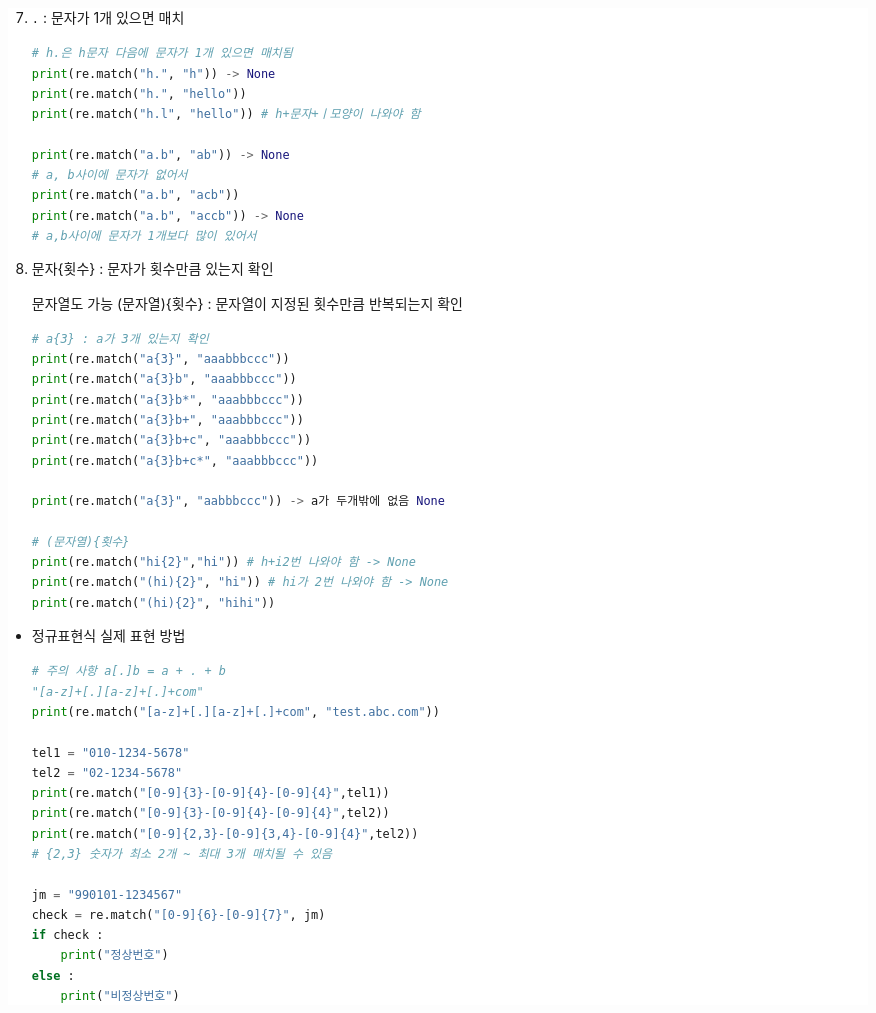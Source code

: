 7. `.` : 문자가 1개 있으면 매치

   ```python
   # h.은 h문자 다음에 문자가 1개 있으면 매치됨
   print(re.match("h.", "h")) -> None
   print(re.match("h.", "hello"))
   print(re.match("h.l", "hello")) # h+문자+ㅣ모양이 나와야 함
   
   print(re.match("a.b", "ab")) -> None
   # a, b사이에 문자가 없어서
   print(re.match("a.b", "acb"))
   print(re.match("a.b", "accb")) -> None
   # a,b사이에 문자가 1개보다 많이 있어서
   ```

8. 문자{횟수} : 문자가 횟수만큼 있는지 확인

   문자열도 가능 (문자열){횟수} : 문자열이 지정된 횟수만큼 반복되는지 확인

   ```python
   # a{3} : a가 3개 있는지 확인
   print(re.match("a{3}", "aaabbbccc"))
   print(re.match("a{3}b", "aaabbbccc"))
   print(re.match("a{3}b*", "aaabbbccc"))
   print(re.match("a{3}b+", "aaabbbccc"))
   print(re.match("a{3}b+c", "aaabbbccc"))
   print(re.match("a{3}b+c*", "aaabbbccc"))
   
   print(re.match("a{3}", "aabbbccc")) -> a가 두개밖에 없음 None
   
   # (문자열){횟수}
   print(re.match("hi{2}","hi")) # h+i2번 나와야 함 -> None
   print(re.match("(hi){2}", "hi")) # hi가 2번 나와야 함 -> None
   print(re.match("(hi){2}", "hihi"))
   ```

* 정규표현식 실제 표현 방법

  ```python
  # 주의 사항 a[.]b = a + . + b
  "[a-z]+[.][a-z]+[.]+com"
  print(re.match("[a-z]+[.][a-z]+[.]+com", "test.abc.com"))
  
  tel1 = "010-1234-5678"
  tel2 = "02-1234-5678"
  print(re.match("[0-9]{3}-[0-9]{4}-[0-9]{4}",tel1))
  print(re.match("[0-9]{3}-[0-9]{4}-[0-9]{4}",tel2))
  print(re.match("[0-9]{2,3}-[0-9]{3,4}-[0-9]{4}",tel2))
  # {2,3} 숫자가 최소 2개 ~ 최대 3개 매치될 수 있음
  
  jm = "990101-1234567"
  check = re.match("[0-9]{6}-[0-9]{7}", jm)
  if check :
      print("정상번호")
  else : 
      print("비정상번호")
  ```
